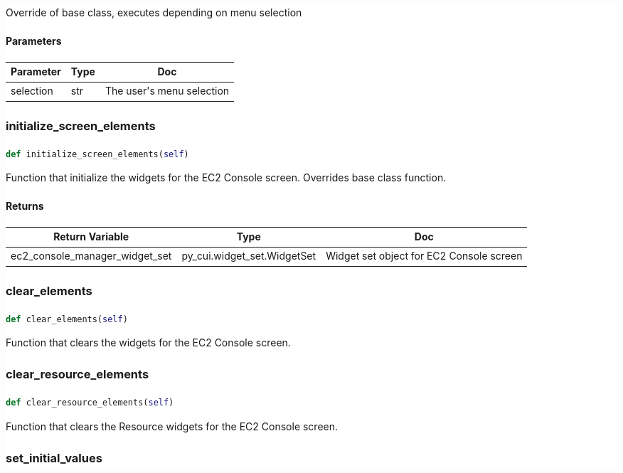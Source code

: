 Override of base class, executes depending on menu selection




#### Parameters

 Parameter  | Type  | Doc
-----|----------|-----
 selection  |  str | The user's menu selection





### initialize_screen_elements

```python
def initialize_screen_elements(self)
```

Function that initialize the widgets for the EC2 Console screen. Overrides base class function.




#### Returns

 Return Variable  | Type  | Doc
-----|----------|-----
 ec2_console_manager_widget_set  |  py_cui.widget_set.WidgetSet | Widget set object for EC2 Console screen





### clear_elements

```python
def clear_elements(self)
```

Function that clears the widgets for the EC2 Console screen.







### clear_resource_elements

```python
def clear_resource_elements(self)
```

Function that clears the Resource widgets for the EC2 Console screen.







### set_initial_values
